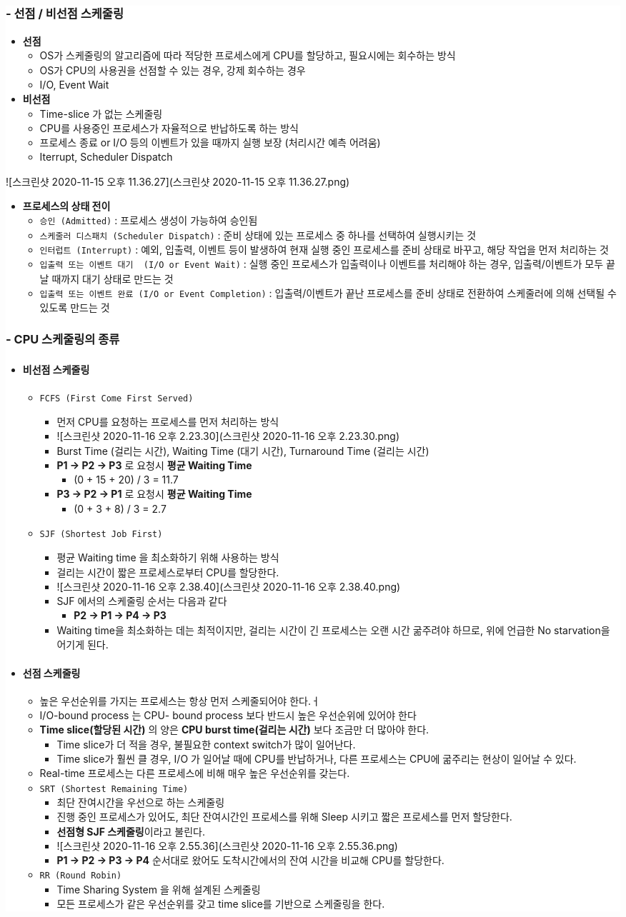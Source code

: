 

### - 선점 / 비선점 스케줄링

- **선점** 
  - OS가 스케줄링의 알고리즘에 따라 적당한 프로세스에게 CPU를 할당하고, 필요시에는 회수하는 방식
  - OS가 CPU의 사용권을 선점할 수 있는 경우, 강제 회수하는 경우
  - I/O, Event Wait
- **비선점**
  - Time-slice 가 없는 스케줄링
  - CPU를 사용중인 프로세스가 자율적으로 반납하도록 하는 방식 
  - 프로세스 종료 or I/O 등의 이벤트가 있을 때까지 실행 보장 (처리시간 예측 어려움)
  - Iterrupt, Scheduler Dispatch

![스크린샷 2020-11-15 오후 11.36.27](스크린샷 2020-11-15 오후 11.36.27.png)

- **프로세스의 상태 전이**
  - `승인 (Admitted)` : 프로세스 생성이 가능하여 승인됨
  - `스케줄러 디스패치 (Scheduler Dispatch)` : 준비 상태에 있는 프로세스 중 하나를 선택하여 실행시키는 것
  - `인터럽트 (Interrupt)` : 예외, 입출력, 이벤트 등이 발생하여 현재 실행 중인 프로세스를 준비 상태로 바꾸고, 해당 작업을 먼저 처리하는 것
  - `입출력 또는 이벤트 대기  (I/O or Event Wait)` : 실행 중인 프로세스가 입출력이나 이벤트를 처리해야 하는 경우, 입출력/이벤트가 모두 끝날 때까지 대기 상태로 만드는 것
  - `입출력 또는 이벤트 완료 (I/O or Event Completion)` : 입출력/이벤트가 끝난 프로세스를 준비 상태로 전환하여 스케줄러에 의해 선택될 수 있도록 만드는 것



### - CPU 스케줄링의 종류

- #### 비선점 스케줄링

  - `FCFS (First Come First Served)`

    - 먼저 CPU를 요청하는 프로세스를 먼저 처리하는 방식
    - ![스크린샷 2020-11-16 오후 2.23.30](스크린샷 2020-11-16 오후 2.23.30.png)
    - Burst Time (걸리는 시간), Waiting Time (대기 시간), Turnaround Time (걸리는 시간)
    - **P1 -> P2 -> P3** 로 요청시 **평균 Waiting Time**
      - (0 + 15 + 20) / 3 = 11.7
    - **P3 -> P2 -> P1** 로 요청시 **평균 Waiting Time**
      - (0 + 3 + 8) / 3 = 2.7

    

  - `SJF (Shortest Job First)`

    - 평균 Waiting time 을 최소화하기 위해 사용하는 방식
    - 걸리는 시간이 짧은 프로세스로부터 CPU를 할당한다.
    - ![스크린샷 2020-11-16 오후 2.38.40](스크린샷 2020-11-16 오후 2.38.40.png)
    - SJF 에서의 스케줄링 순서는 다음과 같다
      - **P2 -> P1 -> P4 -> P3**
    - Waiting time을 최소화하는 데는 최적이지만, 걸리는 시간이 긴 프로세스는 오랜 시간 굶주려야 하므로, 위에 언급한 No starvation을 어기게 된다.

- #### 선점 스케줄링

  - 높은 우선순위를 가지는 프로세스는 항상 먼저 스케줄되어야 한다.ㅓ
  - I/O-bound process 는 CPU- bound process 보다 반드시 높은 우선순위에 있어야 한다
  - **Time slice(할당된 시간)** 의 양은 **CPU burst time(걸리는 시간)** 보다 조금만 더 많아야 한다.
    - Time slice가 더 적을 경우, 불필요한 context switch가 많이 일어난다.
    - Time slice가 훨씬 클 경우, I/O 가 일어날 때에 CPU를 반납하거나, 다른 프로세스는 CPU에 굶주리는 현상이 일어날 수 있다.
  - Real-time 프로세스는 다른 프로세스에 비해 매우 높은 우선순위를 갖는다.
  - `SRT (Shortest Remaining Time)`
    - 최단 잔여시간을 우선으로 하는 스케줄링
    - 진행 중인 프로세스가 있어도, 최단 잔여시간인 프로세스를 위해 Sleep 시키고 짧은 프로세스를 먼저 할당한다.
    - **선점형 SJF 스케줄링**이라고 불린다.
    - ![스크린샷 2020-11-16 오후 2.55.36](스크린샷 2020-11-16 오후 2.55.36.png)
    - **P1 -> P2 -> P3 -> P4** 순서대로 왔어도 도착시간에서의 잔여 시간을 비교해 CPU를 할당한다.
  - `RR (Round Robin)`
    - Time Sharing System 을 위해 설계된 스케줄링
    - 모든 프로세스가 같은 우선순위를 갖고 time slice를 기반으로 스케줄링을 한다.